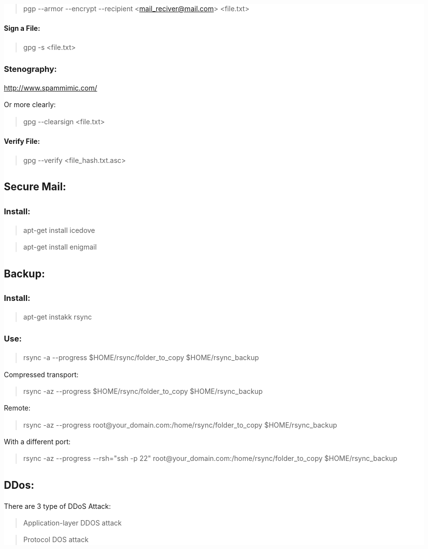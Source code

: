 >	pgp --armor --encrypt --recipient \<mail_reciver@mail.com\> \<file.txt\>

#### Sign a File:

>	gpg -s \<file.txt\>

### Stenography:

<http://www.spammimic.com/>

Or more clearly:

>	gpg --clearsign \<file.txt\>

#### Verify File:

>	gpg --verify \<file_hash.txt.asc\>

Secure Mail:
------------

### Install:

>	apt-get install icedove

>	apt-get install enigmail

Backup:
-------

### Install:

>	apt-get instakk rsync

### Use:

>	rsync -a --progress $HOME\/rsync\/folder_to_copy $HOME\/rsync_backup

Compressed transport:

>	rsync -az --progress $HOME\/rsync\/folder_to_copy $HOME\/rsync_backup

Remote:

>	rsync -az --progress root\@your_domain.com\:\/home\/rsync\/folder_to_copy $HOME\/rsync_backup

With a different port:

>	rsync -az --progress --rsh\=\"ssh -p 22\" root\@your_domain.com\:\/home\/rsync\/folder_to_copy $HOME\/rsync_backup

DDos:
-----

There are 3 type of DDoS Attack:

> Application-layer DDOS attack

> Protocol DOS attack
